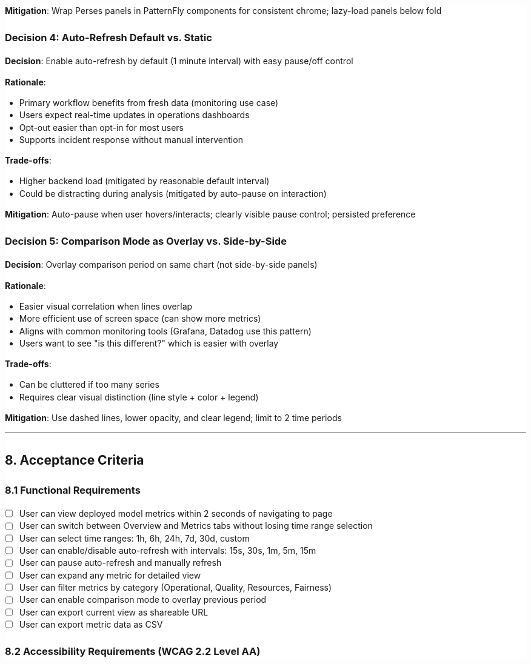**Mitigation**: Wrap Perses panels in PatternFly components for consistent chrome; lazy-load panels below fold

### Decision 4: Auto-Refresh Default vs. Static

**Decision**: Enable auto-refresh by default (1 minute interval) with easy pause/off control

**Rationale**:
- Primary workflow benefits from fresh data (monitoring use case)
- Users expect real-time updates in operations dashboards
- Opt-out easier than opt-in for most users
- Supports incident response without manual intervention

**Trade-offs**:
- Higher backend load (mitigated by reasonable default interval)
- Could be distracting during analysis (mitigated by auto-pause on interaction)

**Mitigation**: Auto-pause when user hovers/interacts; clearly visible pause control; persisted preference

### Decision 5: Comparison Mode as Overlay vs. Side-by-Side

**Decision**: Overlay comparison period on same chart (not side-by-side panels)

**Rationale**:
- Easier visual correlation when lines overlap
- More efficient use of screen space (can show more metrics)
- Aligns with common monitoring tools (Grafana, Datadog use this pattern)
- Users want to see "is this different?" which is easier with overlay

**Trade-offs**:
- Can be cluttered if too many series
- Requires clear visual distinction (line style + color + legend)

**Mitigation**: Use dashed lines, lower opacity, and clear legend; limit to 2 time periods

---

## 8. Acceptance Criteria

### 8.1 Functional Requirements

- [ ] User can view deployed model metrics within 2 seconds of navigating to page
- [ ] User can switch between Overview and Metrics tabs without losing time range selection
- [ ] User can select time ranges: 1h, 6h, 24h, 7d, 30d, custom
- [ ] User can enable/disable auto-refresh with intervals: 15s, 30s, 1m, 5m, 15m
- [ ] User can pause auto-refresh and manually refresh
- [ ] User can expand any metric for detailed view
- [ ] User can filter metrics by category (Operational, Quality, Resources, Fairness)
- [ ] User can enable comparison mode to overlay previous period
- [ ] User can export current view as shareable URL
- [ ] User can export metric data as CSV

### 8.2 Accessibility Requirements (WCAG 2.2 Level AA)
